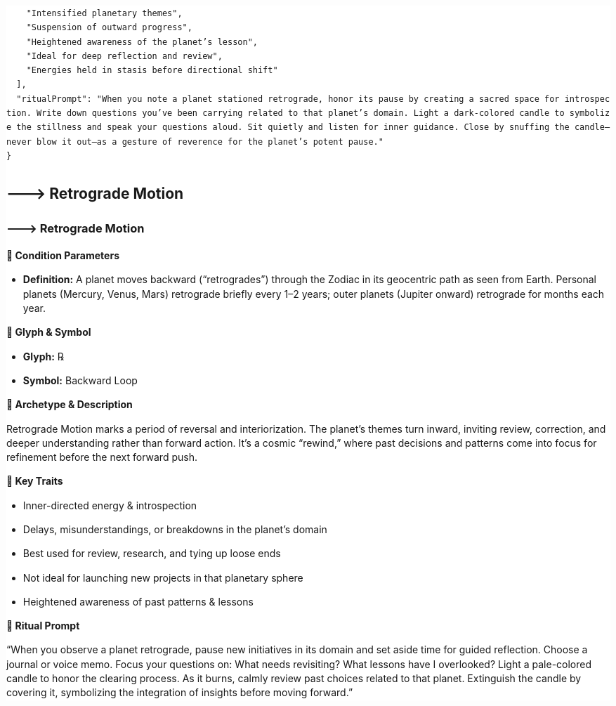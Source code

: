 ```
    "Intensified planetary themes",
    "Suspension of outward progress",
    "Heightened awareness of the planet’s lesson",
    "Ideal for deep reflection and review",
    "Energies held in stasis before directional shift"
  ],
  "ritualPrompt": "When you note a planet stationed retrograde, honor its pause by creating a sacred space for introspection. Write down questions you’ve been carrying related to that planet’s domain. Light a dark-colored candle to symbolize the stillness and speak your questions aloud. Sit quietly and listen for inner guidance. Close by snuffing the candle—never blow it out—as a gesture of reverence for the planet’s potent pause."
}
```

## 🡒 Retrograde Motion


### **🡒 Retrograde Motion**

**🔢 Condition Parameters**

- **Definition:** A planet moves backward (“retrogrades”) through the Zodiac in its geocentric path as seen from Earth. Personal planets (Mercury, Venus, Mars) retrograde briefly every 1–2 years; outer planets (Jupiter onward) retrograde for months each year.

**🔸 Glyph & Symbol**

- **Glyph:** ℞

- **Symbol:** Backward Loop

**🔸 Archetype & Description**

Retrograde Motion marks a period of reversal and interiorization. The planet’s themes turn inward, inviting review, correction, and deeper understanding rather than forward action. It’s a cosmic “rewind,” where past decisions and patterns come into focus for refinement before the next forward push.

**🔸 Key Traits**

- Inner-directed energy & introspection

- Delays, misunderstandings, or breakdowns in the planet’s domain

- Best used for review, research, and tying up loose ends

- Not ideal for launching new projects in that planetary sphere

- Heightened awareness of past patterns & lessons

**🔸 Ritual Prompt**

“When you observe a planet retrograde, pause new initiatives in its domain and set aside time for guided reflection. Choose a journal or voice memo. Focus your questions on: What needs revisiting? What lessons have I overlooked? Light a pale-colored candle to honor the clearing process. As it burns, calmly review past choices related to that planet. Extinguish the candle by covering it, symbolizing the integration of insights before moving forward.”
